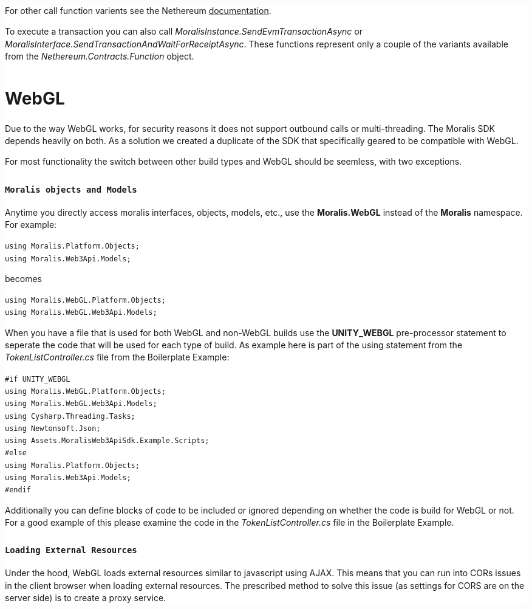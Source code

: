 For other call function varients see the Nethereum [documentation](https://nethereum.com/).

To execute a transaction you can also call _MoralisInstance.SendEvmTransactionAsync_ or _MoralisInterface.SendTransactionAndWaitForReceiptAsync_. These functions represent only a couple of the variants available from the _Nethereum.Contracts.Function_ object.


# WebGL 
Due to the way WebGL works, for security reasons it does not support outbound calls or multi-threading. The Moralis SDK depends heavily on both. As a solution we created a duplicate of the SDK that specifically geared to be compatible with WebGL.

For most functionality the switch between other build types and WebGL should be seemless, with two exceptions.

### `Moralis objects and Models`
Anytime you directly access moralis interfaces, objects, models, etc., use the __Moralis.WebGL__ instead of the __Moralis__ namespace.
For example:
```
using Moralis.Platform.Objects;
using Moralis.Web3Api.Models;
```
becomes
```
using Moralis.WebGL.Platform.Objects;
using Moralis.WebGL.Web3Api.Models;
```

When you have a file that is used for both WebGL and non-WebGL builds use the __UNITY_WEBGL__ pre-processor statement to seperate the code that will be used for each type of build. As example here is part of the using statement from the *TokenListController.cs* file from the Boilerplate Example:
```
#if UNITY_WEBGL
using Moralis.WebGL.Platform.Objects;
using Moralis.WebGL.Web3Api.Models;
using Cysharp.Threading.Tasks;
using Newtonsoft.Json;
using Assets.MoralisWeb3ApiSdk.Example.Scripts;
#else
using Moralis.Platform.Objects;
using Moralis.Web3Api.Models;
#endif
```
Additionally you can define blocks of code to be included or ignored depending on whether the code is build for WebGL or not. For a good example of this please examine the code in the *TokenListController.cs* file in the Boilerplate Example.

### `Loading External Resources`
Under the hood, WebGL loads external resources similar to javascript using AJAX. This means that you can run into CORs issues in the client browser when loading external resources. The prescribed method to solve this issue (as settings for CORS are on the server side) is to create a proxy service. 
